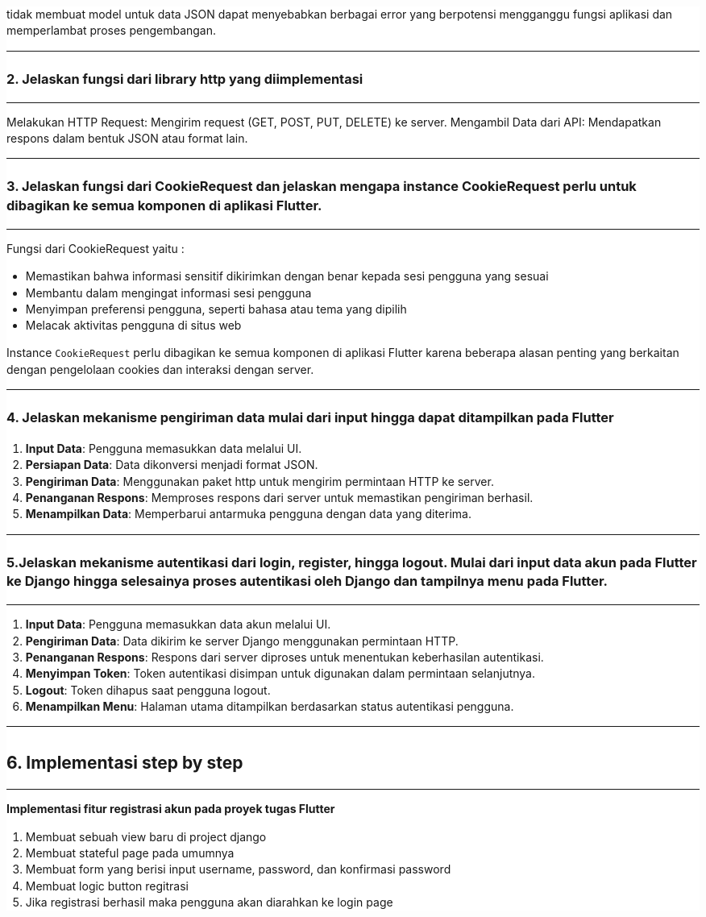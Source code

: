 tidak membuat model untuk data JSON dapat menyebabkan berbagai error yang berpotensi mengganggu fungsi aplikasi dan memperlambat proses pengembangan.

---
### 2. Jelaskan fungsi dari library http yang diimplementasi 
---
Melakukan HTTP Request: Mengirim request (GET, POST, PUT, DELETE) ke server.
Mengambil Data dari API: Mendapatkan respons dalam bentuk JSON atau format lain.

---

### 3. Jelaskan fungsi dari CookieRequest dan jelaskan mengapa instance CookieRequest perlu untuk dibagikan ke semua komponen di aplikasi Flutter.
---
Fungsi dari CookieRequest yaitu :
- Memastikan bahwa informasi sensitif dikirimkan dengan benar kepada sesi pengguna yang sesuai
-  Membantu dalam mengingat informasi sesi pengguna
- Menyimpan preferensi pengguna, seperti bahasa atau tema yang dipilih
-  Melacak aktivitas pengguna di situs web

Instance `CookieRequest` perlu dibagikan ke semua komponen di aplikasi Flutter karena beberapa alasan penting yang berkaitan dengan pengelolaan cookies dan interaksi dengan server.

---
### 4. Jelaskan mekanisme pengiriman data mulai dari input hingga dapat ditampilkan pada Flutter

1. **Input Data**: Pengguna memasukkan data melalui UI.
2. **Persiapan Data**: Data dikonversi menjadi format JSON.
3. **Pengiriman Data**: Menggunakan paket http untuk mengirim permintaan HTTP ke server.
4. **Penanganan Respons**: Memproses respons dari server untuk memastikan pengiriman berhasil.
5. **Menampilkan Data**: Memperbarui antarmuka pengguna dengan data yang diterima.
---
### 5.Jelaskan mekanisme autentikasi dari login, register, hingga logout. Mulai dari input data akun pada Flutter ke Django hingga selesainya proses autentikasi oleh Django dan tampilnya menu pada Flutter.
---
1. **Input Data**: Pengguna memasukkan data akun melalui UI.
2. **Pengiriman Data**: Data dikirim ke server Django menggunakan permintaan HTTP.
3. **Penanganan Respons**: Respons dari server diproses untuk menentukan keberhasilan autentikasi.
4. **Menyimpan Token**: Token autentikasi disimpan untuk digunakan dalam permintaan selanjutnya.
5. **Logout**: Token dihapus saat pengguna logout.
6. **Menampilkan Menu**: Halaman utama ditampilkan berdasarkan status autentikasi pengguna.
---
## 6. Implementasi step by step
---
**Implementasi fitur registrasi akun pada proyek tugas Flutter**
1. Membuat sebuah view baru di project django
2. Membuat stateful page pada umumnya
3. Membuat form yang berisi input username, password, dan konfirmasi password
4. Membuat logic button regitrasi
5. Jika registrasi berhasil maka pengguna akan diarahkan ke login page
